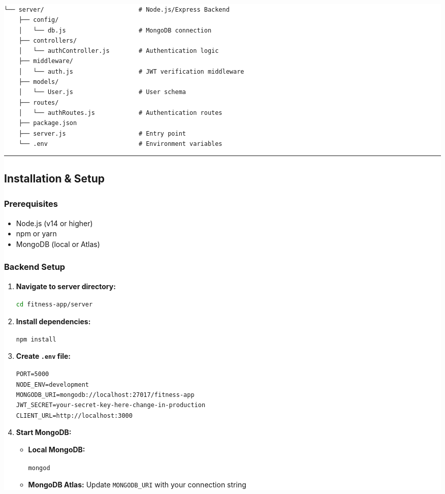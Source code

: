 ```
└── server/                          # Node.js/Express Backend
    ├── config/
    │   └── db.js                    # MongoDB connection
    ├── controllers/
    │   └── authController.js        # Authentication logic
    ├── middleware/
    │   └── auth.js                  # JWT verification middleware
    ├── models/
    │   └── User.js                  # User schema
    ├── routes/
    │   └── authRoutes.js            # Authentication routes
    ├── package.json
    ├── server.js                    # Entry point
    └── .env                         # Environment variables
```

---

## Installation & Setup

### Prerequisites
- Node.js (v14 or higher)
- npm or yarn
- MongoDB (local or Atlas)

### Backend Setup

1. **Navigate to server directory:**
   ```bash
   cd fitness-app/server
   ```

2. **Install dependencies:**
   ```bash
   npm install
   ```

3. **Create `.env` file:**
   ```env
   PORT=5000
   NODE_ENV=development
   MONGODB_URI=mongodb://localhost:27017/fitness-app
   JWT_SECRET=your-secret-key-here-change-in-production
   CLIENT_URL=http://localhost:3000
   ```

4. **Start MongoDB:**
   - **Local MongoDB:**
     ```bash
     mongod
     ```
   - **MongoDB Atlas:** Update `MONGODB_URI` with your connection string
